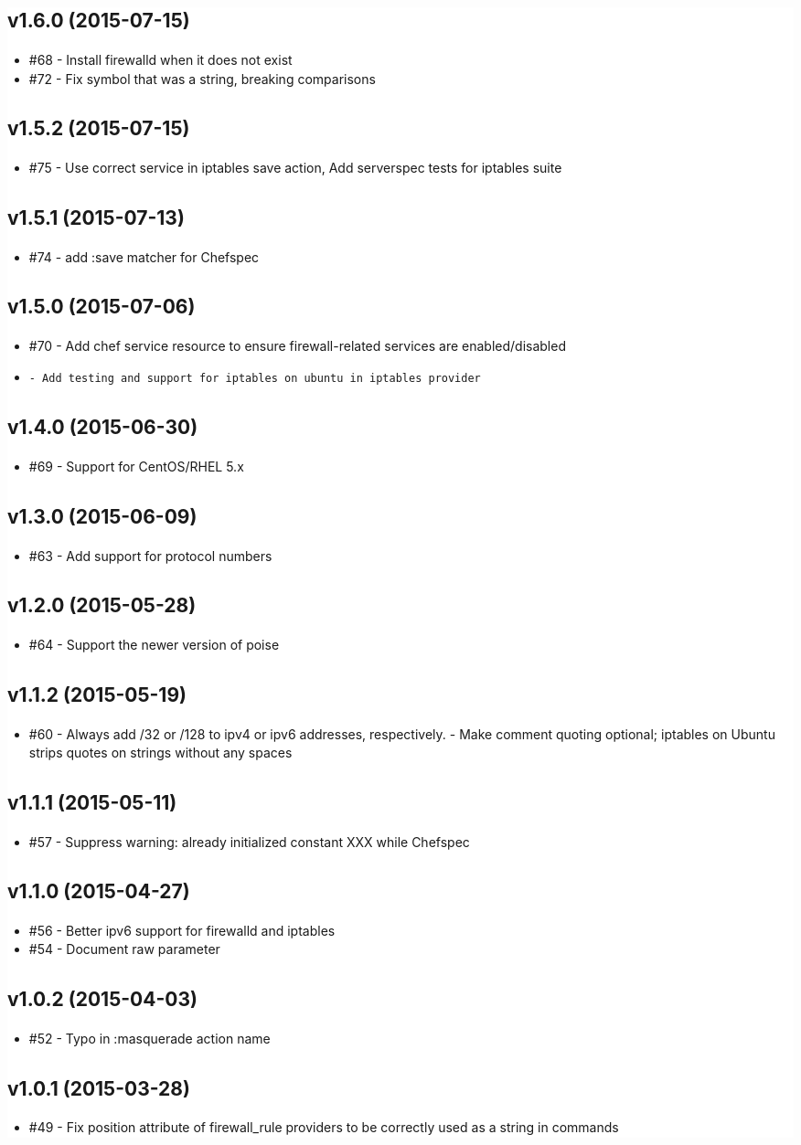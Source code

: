 v1.6.0 (2015-07-15)
-------------------
* #68 - Install firewalld when it does not exist
* #72 - Fix symbol that was a string, breaking comparisons

v1.5.2 (2015-07-15)
-------------------
* #75 - Use correct service in iptables save action, Add serverspec tests for iptables suite

v1.5.1 (2015-07-13)
-------------------
* #74 - add :save matcher for Chefspec

v1.5.0 (2015-07-06)
-------------------

* #70 - Add chef service resource to ensure firewall-related services are enabled/disabled
*     - Add testing and support for iptables on ubuntu in iptables provider

v1.4.0 (2015-06-30)
-------------------

* #69 - Support for CentOS/RHEL 5.x

v1.3.0 (2015-06-09)
-------------------
* #63 - Add support for protocol numbers

v1.2.0 (2015-05-28)
-------------------
* #64 - Support the newer version of poise

v1.1.2 (2015-05-19)
-------------------
* #60 - Always add /32 or /128 to ipv4 or ipv6 addresses, respectively.
      - Make comment quoting optional; iptables on Ubuntu strips quotes on strings without any spaces

v1.1.1 (2015-05-11)
-------------------
* #57 - Suppress warning: already initialized constant XXX while Chefspec

v1.1.0 (2015-04-27)
-------------------
* #56 - Better ipv6 support for firewalld and iptables
* #54 - Document raw parameter

v1.0.2 (2015-04-03)
-------------------
* #52 - Typo in :masquerade action name

v1.0.1 (2015-03-28)
-------------------
* #49 - Fix position attribute of firewall_rule providers to be correctly used as a string in commands
